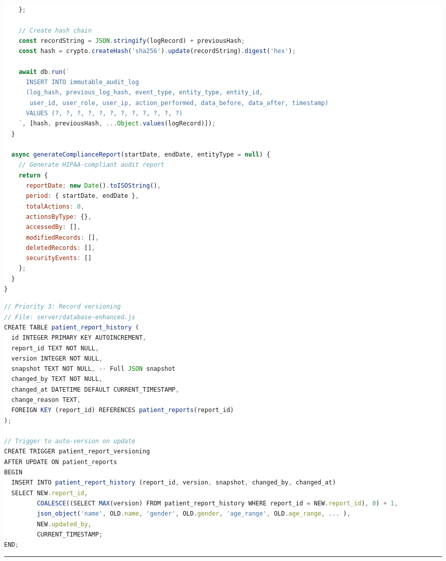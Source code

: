 ```javascript
    };
    
    // Create hash chain
    const recordString = JSON.stringify(logRecord) + previousHash;
    const hash = crypto.createHash('sha256').update(recordString).digest('hex');
    
    await db.run(`
      INSERT INTO immutable_audit_log 
      (log_hash, previous_log_hash, event_type, entity_type, entity_id, 
       user_id, user_role, user_ip, action_performed, data_before, data_after, timestamp)
      VALUES (?, ?, ?, ?, ?, ?, ?, ?, ?, ?, ?, ?)
    `, [hash, previousHash, ...Object.values(logRecord)]);
  }
  
  async generateComplianceReport(startDate, endDate, entityType = null) {
    // Generate HIPAA-compliant audit report
    return {
      reportDate: new Date().toISOString(),
      period: { startDate, endDate },
      totalActions: 0,
      actionsByType: {},
      accessedBy: [],
      modifiedRecords: [],
      deletedRecords: [],
      securityEvents: []
    };
  }
}
```

```javascript
// Priority 3: Record versioning
// File: server/database-enhanced.js
CREATE TABLE patient_report_history (
  id INTEGER PRIMARY KEY AUTOINCREMENT,
  report_id TEXT NOT NULL,
  version INTEGER NOT NULL,
  snapshot TEXT NOT NULL, -- Full JSON snapshot
  changed_by TEXT NOT NULL,
  changed_at DATETIME DEFAULT CURRENT_TIMESTAMP,
  change_reason TEXT,
  FOREIGN KEY (report_id) REFERENCES patient_reports(report_id)
);

// Trigger to auto-version on update
CREATE TRIGGER patient_report_versioning
AFTER UPDATE ON patient_reports
BEGIN
  INSERT INTO patient_report_history (report_id, version, snapshot, changed_by, changed_at)
  SELECT NEW.report_id, 
         COALESCE((SELECT MAX(version) FROM patient_report_history WHERE report_id = NEW.report_id), 0) + 1,
         json_object('name', OLD.name, 'gender', OLD.gender, 'age_range', OLD.age_range, ... ),
         NEW.updated_by,
         CURRENT_TIMESTAMP;
END;
```

---